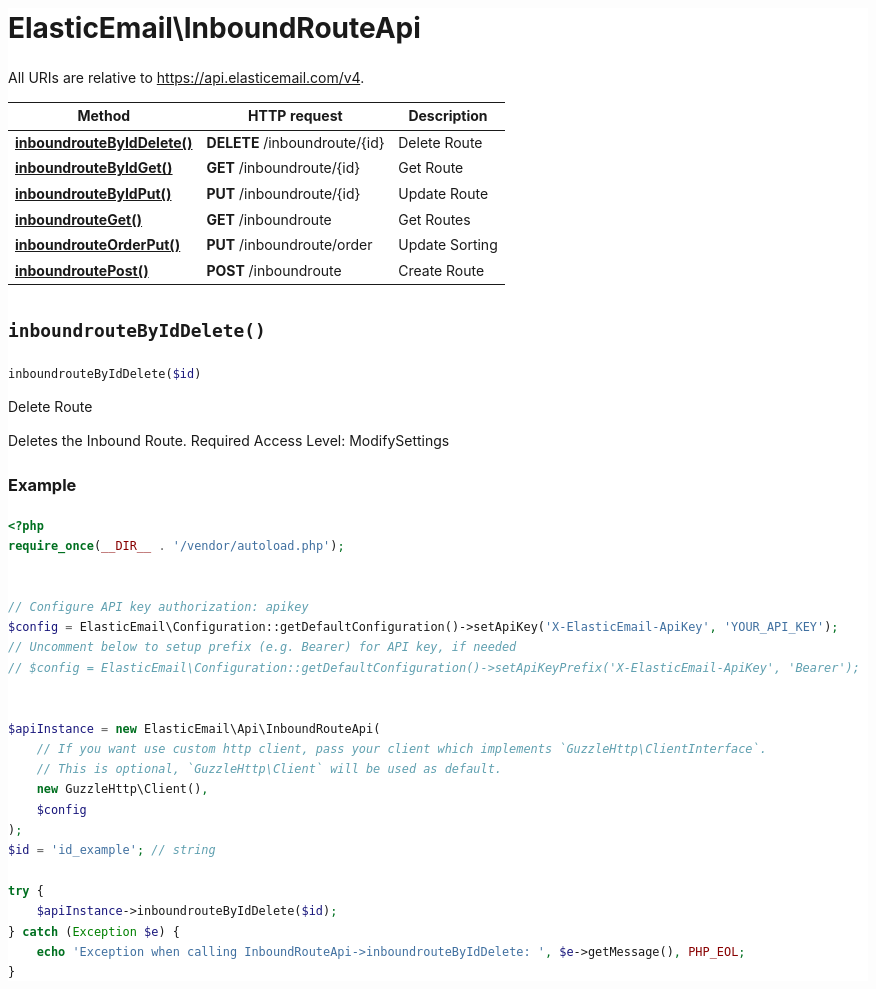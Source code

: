 # ElasticEmail\InboundRouteApi

All URIs are relative to https://api.elasticemail.com/v4.

Method | HTTP request | Description
------------- | ------------- | -------------
[**inboundrouteByIdDelete()**](InboundRouteApi.md#inboundrouteByIdDelete) | **DELETE** /inboundroute/{id} | Delete Route
[**inboundrouteByIdGet()**](InboundRouteApi.md#inboundrouteByIdGet) | **GET** /inboundroute/{id} | Get Route
[**inboundrouteByIdPut()**](InboundRouteApi.md#inboundrouteByIdPut) | **PUT** /inboundroute/{id} | Update Route
[**inboundrouteGet()**](InboundRouteApi.md#inboundrouteGet) | **GET** /inboundroute | Get Routes
[**inboundrouteOrderPut()**](InboundRouteApi.md#inboundrouteOrderPut) | **PUT** /inboundroute/order | Update Sorting
[**inboundroutePost()**](InboundRouteApi.md#inboundroutePost) | **POST** /inboundroute | Create Route


## `inboundrouteByIdDelete()`

```php
inboundrouteByIdDelete($id)
```

Delete Route

Deletes the Inbound Route. Required Access Level: ModifySettings

### Example

```php
<?php
require_once(__DIR__ . '/vendor/autoload.php');


// Configure API key authorization: apikey
$config = ElasticEmail\Configuration::getDefaultConfiguration()->setApiKey('X-ElasticEmail-ApiKey', 'YOUR_API_KEY');
// Uncomment below to setup prefix (e.g. Bearer) for API key, if needed
// $config = ElasticEmail\Configuration::getDefaultConfiguration()->setApiKeyPrefix('X-ElasticEmail-ApiKey', 'Bearer');


$apiInstance = new ElasticEmail\Api\InboundRouteApi(
    // If you want use custom http client, pass your client which implements `GuzzleHttp\ClientInterface`.
    // This is optional, `GuzzleHttp\Client` will be used as default.
    new GuzzleHttp\Client(),
    $config
);
$id = 'id_example'; // string

try {
    $apiInstance->inboundrouteByIdDelete($id);
} catch (Exception $e) {
    echo 'Exception when calling InboundRouteApi->inboundrouteByIdDelete: ', $e->getMessage(), PHP_EOL;
}
```
